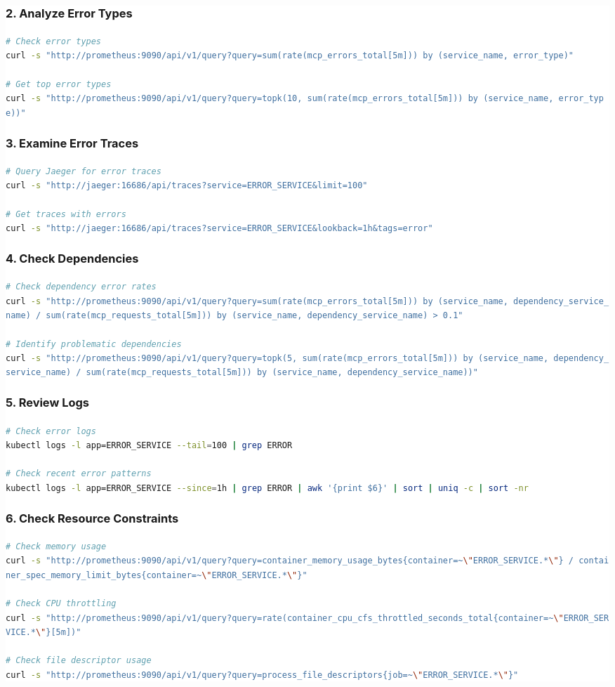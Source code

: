 ### 2. Analyze Error Types
```bash
# Check error types
curl -s "http://prometheus:9090/api/v1/query?query=sum(rate(mcp_errors_total[5m])) by (service_name, error_type)"

# Get top error types
curl -s "http://prometheus:9090/api/v1/query?query=topk(10, sum(rate(mcp_errors_total[5m])) by (service_name, error_type))"
```

### 3. Examine Error Traces
```bash
# Query Jaeger for error traces
curl -s "http://jaeger:16686/api/traces?service=ERROR_SERVICE&limit=100"

# Get traces with errors
curl -s "http://jaeger:16686/api/traces?service=ERROR_SERVICE&lookback=1h&tags=error"
```

### 4. Check Dependencies
```bash
# Check dependency error rates
curl -s "http://prometheus:9090/api/v1/query?query=sum(rate(mcp_errors_total[5m])) by (service_name, dependency_service_name) / sum(rate(mcp_requests_total[5m])) by (service_name, dependency_service_name) > 0.1"

# Identify problematic dependencies
curl -s "http://prometheus:9090/api/v1/query?query=topk(5, sum(rate(mcp_errors_total[5m])) by (service_name, dependency_service_name) / sum(rate(mcp_requests_total[5m])) by (service_name, dependency_service_name))"
```

### 5. Review Logs
```bash
# Check error logs
kubectl logs -l app=ERROR_SERVICE --tail=100 | grep ERROR

# Check recent error patterns
kubectl logs -l app=ERROR_SERVICE --since=1h | grep ERROR | awk '{print $6}' | sort | uniq -c | sort -nr
```

### 6. Check Resource Constraints
```bash
# Check memory usage
curl -s "http://prometheus:9090/api/v1/query?query=container_memory_usage_bytes{container=~\"ERROR_SERVICE.*\"} / container_spec_memory_limit_bytes{container=~\"ERROR_SERVICE.*\"}"

# Check CPU throttling
curl -s "http://prometheus:9090/api/v1/query?query=rate(container_cpu_cfs_throttled_seconds_total{container=~\"ERROR_SERVICE.*\"}[5m])"

# Check file descriptor usage
curl -s "http://prometheus:9090/api/v1/query?query=process_file_descriptors{job=~\"ERROR_SERVICE.*\"}"
```
